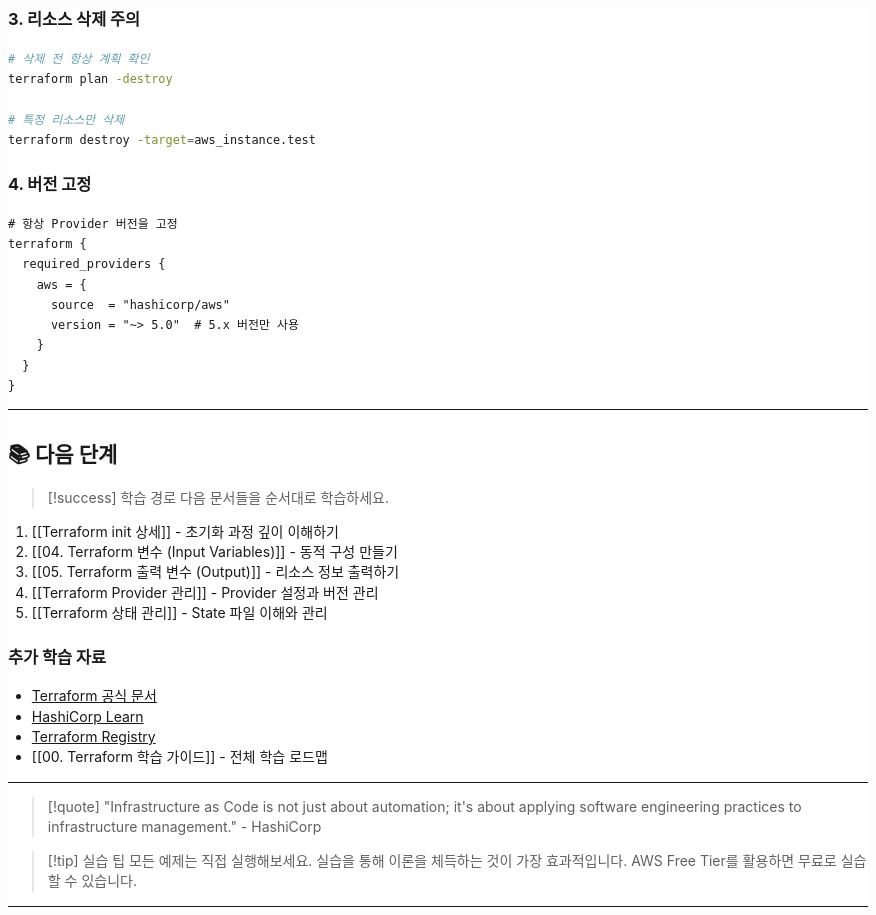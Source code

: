 ### 3. 리소스 삭제 주의

```bash
# 삭제 전 항상 계획 확인
terraform plan -destroy

# 특정 리소스만 삭제
terraform destroy -target=aws_instance.test
```

### 4. 버전 고정

```hcl
# 항상 Provider 버전을 고정
terraform {
  required_providers {
    aws = {
      source  = "hashicorp/aws"
      version = "~> 5.0"  # 5.x 버전만 사용
    }
  }
}
```

---

## 📚 다음 단계

> [!success] 학습 경로
> 다음 문서들을 순서대로 학습하세요.

1. [[Terraform init 상세]] - 초기화 과정 깊이 이해하기
2. [[04. Terraform 변수 (Input Variables)]] - 동적 구성 만들기
3. [[05. Terraform 출력 변수 (Output)]] - 리소스 정보 출력하기
4. [[Terraform Provider 관리]] - Provider 설정과 버전 관리
5. [[Terraform 상태 관리]] - State 파일 이해와 관리

### 추가 학습 자료

- [Terraform 공식 문서](https://www.terraform.io/docs)
- [HashiCorp Learn](https://learn.hashicorp.com/terraform)
- [Terraform Registry](https://registry.terraform.io/)
- [[00. Terraform 학습 가이드]] - 전체 학습 로드맵

---

> [!quote]
> "Infrastructure as Code is not just about automation; it's about applying software engineering practices to infrastructure management." - HashiCorp

> [!tip] 실습 팁
> 모든 예제는 직접 실행해보세요. 실습을 통해 이론을 체득하는 것이 가장 효과적입니다. AWS Free Tier를 활용하면 무료로 실습할 수 있습니다.


---
